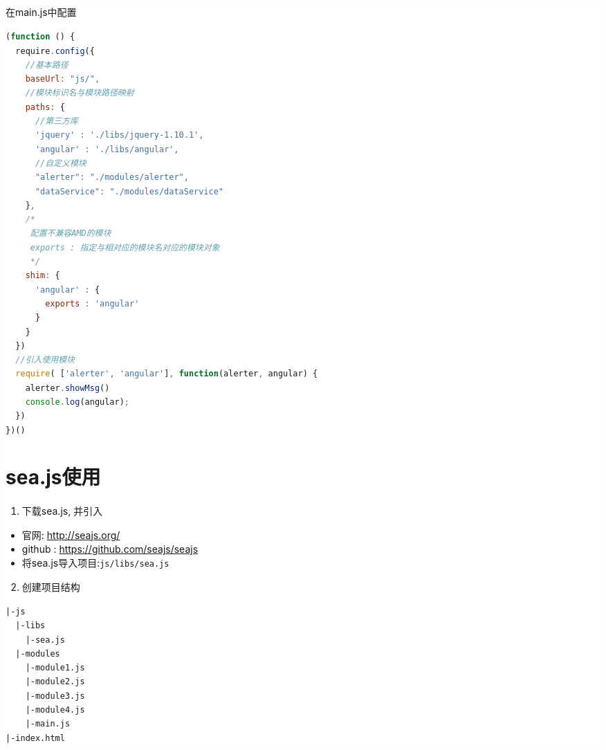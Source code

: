 在main.js中配置

```js
(function () {
  require.config({
    //基本路径
    baseUrl: "js/",
    //模块标识名与模块路径映射
    paths: {
      //第三方库
      'jquery' : './libs/jquery-1.10.1',
      'angular' : './libs/angular',
      //自定义模块
      "alerter": "./modules/alerter",
      "dataService": "./modules/dataService"
    },
    /*
     配置不兼容AMD的模块
     exports : 指定与相对应的模块名对应的模块对象
     */
    shim: {
      'angular' : {
        exports : 'angular'
      }
    }
  })
  //引入使用模块
  require( ['alerter', 'angular'], function(alerter, angular) {
    alerter.showMsg()
    console.log(angular);
  })
})()
```

# sea.js使用

1. 下载sea.js, 并引入

  * 官网: http://seajs.org/
  * github : https://github.com/seajs/seajs
  * 将sea.js导入项目:` js/libs/sea.js `

2. 创建项目结构

  ```
  |-js
    |-libs
      |-sea.js
    |-modules
      |-module1.js
      |-module2.js
      |-module3.js
      |-module4.js
      |-main.js
  |-index.html
  ```
